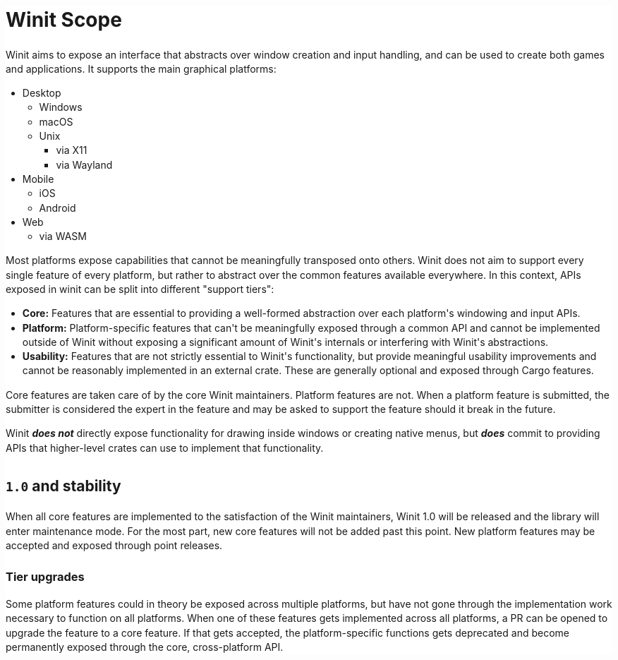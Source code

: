 # Winit Scope

Winit aims to expose an interface that abstracts over window creation and input handling, and can
be used to create both games and applications. It supports the main graphical platforms:
- Desktop
  - Windows
  - macOS
  - Unix
    - via X11
    - via Wayland
- Mobile
  - iOS
  - Android
- Web
  - via WASM

Most platforms expose capabilities that cannot be meaningfully transposed onto others. Winit does not
aim to support every single feature of every platform, but rather to abstract over the common features
available everywhere. In this context, APIs exposed in winit can be split into different "support tiers":

- **Core:** Features that are essential to providing a well-formed abstraction over each platform's
  windowing and input APIs.
- **Platform:** Platform-specific features that can't be meaningfully exposed through a common API and
  cannot be implemented outside of Winit without exposing a significant amount of Winit's internals
  or interfering with Winit's abstractions.
- **Usability:** Features that are not strictly essential to Winit's functionality, but provide meaningful
  usability improvements and cannot be reasonably implemented in an external crate. These are
  generally optional and exposed through Cargo features.

Core features are taken care of by the core Winit maintainers. Platform features are not.
When a platform feature is submitted, the submitter is considered the expert in the
feature and may be asked to support the feature should it break in the future.

Winit ***does not*** directly expose functionality for drawing inside windows or creating native
menus, but ***does*** commit to providing APIs that higher-level crates can use to implement that
functionality.

## `1.0` and stability

When all core features are implemented to the satisfaction of the Winit maintainers, Winit 1.0 will
be released and the library will enter maintenance mode. For the most part, new core features will not
be added past this point. New platform features may be accepted and exposed through point releases.

### Tier upgrades
Some platform features could in theory be exposed across multiple platforms, but have not gone
through the implementation work necessary to function on all platforms. When one of these features
gets implemented across all platforms, a PR can be opened to upgrade the feature to a core feature.
If that gets accepted, the platform-specific functions gets deprecated and become permanently
exposed through the core, cross-platform API.
